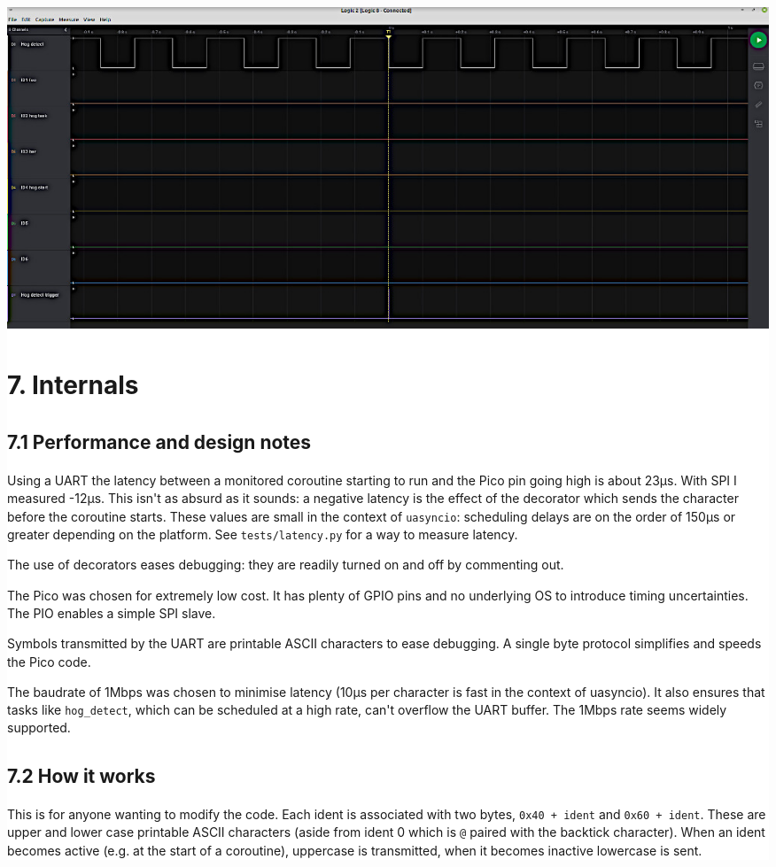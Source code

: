 ![Image](./images/syn_time.jpg)

# 7. Internals

## 7.1 Performance and design notes

Using a UART the latency between a monitored coroutine starting to run and the
Pico pin going high is about 23μs. With SPI I measured -12μs. This isn't as
absurd as it sounds: a negative latency is the effect of the decorator which
sends the character before the coroutine starts. These values are small in the
context of `uasyncio`: scheduling delays are on the order of 150μs or greater
depending on the platform. See `tests/latency.py` for a way to measure latency.

The use of decorators eases debugging: they are readily turned on and off by
commenting out.

The Pico was chosen for extremely low cost. It has plenty of GPIO pins and no
underlying OS to introduce timing uncertainties. The PIO enables a simple SPI
slave.

Symbols transmitted by the UART are printable ASCII characters to ease
debugging. A single byte protocol simplifies and speeds the Pico code.

The baudrate of 1Mbps was chosen to minimise latency (10μs per character is
fast in the context of uasyncio). It also ensures that tasks like `hog_detect`,
which can be scheduled at a high rate, can't overflow the UART buffer. The
1Mbps rate seems widely supported.

## 7.2 How it works

This is for anyone wanting to modify the code. Each ident is associated with
two bytes, `0x40 + ident` and `0x60 + ident`. These are upper and lower case
printable ASCII characters (aside from ident 0 which is `@` paired with the
backtick character). When an ident becomes active (e.g. at the start of a
coroutine), uppercase is transmitted, when it becomes inactive lowercase is
sent.
